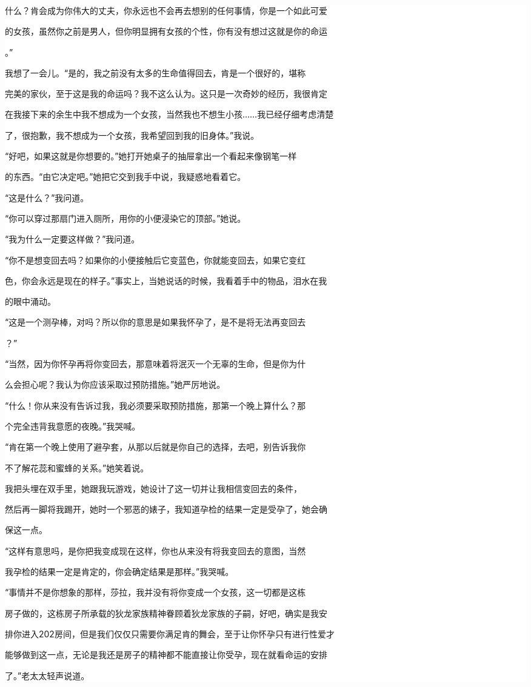 什么？肯会成为你伟大的丈夫，你永远也不会再去想别的任何事情，你是一个如此可爱

的女孩，虽然你之前是男人，但你明显拥有女孩的个性，你有没有想过这就是你的命运

。”

我想了一会儿。“是的，我之前没有太多的生命值得回去，肯是一个很好的，堪称

完美的家伙，至于这是我的命运吗？我不这么认为。这只是一次奇妙的经历，我很肯定

在我接下来的余生中我不想成为一个女孩，当然我也不想生小孩……我已经仔细考虑清楚

了，很抱歉，我不想成为一个女孩，我希望回到我的旧身体。”我说。

“好吧，如果这就是你想要的。”她打开她桌子的抽屉拿出一个看起来像钢笔一样

的东西。“由它决定吧。”她把它交到我手中说，我疑惑地看着它。

“这是什么？”我问道。

“你可以穿过那扇门进入厕所，用你的小便浸染它的顶部。”她说。

“我为什么一定要这样做？”我问道。

“你不是想变回去吗？如果你的小便接触后它变蓝色，你就能变回去，如果它变红

色，你会永远是现在的样子。”事实上，当她说话的时候，我看着手中的物品，泪水在我

的眼中涌动。

“这是一个测孕棒，对吗？所以你的意思是如果我怀孕了，是不是将无法再变回去

？”

“当然，因为你怀孕再将你变回去，那意味着将泯灭一个无辜的生命，但是你为什

么会担心呢？我认为你应该采取过预防措施。”她严厉地说。

“什么！你从来没有告诉过我，我必须要采取预防措施，那第一个晚上算什么？那

个完全违背我意愿的夜晚。”我哭喊。

“肯在第一个晚上使用了避孕套，从那以后就是你自己的选择，去吧，别告诉我你

不了解花蕊和蜜蜂的关系。”她笑着说。

我把头埋在双手里，她跟我玩游戏，她设计了这一切并让我相信变回去的条件，

然后再一脚将我踢开，她时一个邪恶的婊子，我知道孕检的结果一定是受孕了，她会确

保这一点。

“这样有意思吗，是你把我变成现在这样，你也从来没有将我变回去的意图，当然

我孕检的结果一定是肯定的，你会确定结果是那样。”我哭喊。

“事情并不是你想象的那样，莎拉，我并没有将你变成一个女孩，这一切都是这栋

房子做的，这栋房子所承载的狄龙家族精神眷顾着狄龙家族的子嗣，好吧，确实是我安

排你进入202房间，但是我们仅仅只需要你满足肯的舞会，至于让你怀孕只有进行性爱才

能够做到这一点，无论是我还是房子的精神都不能直接让你受孕，现在就看命运的安排

了。”老太太轻声说道。
